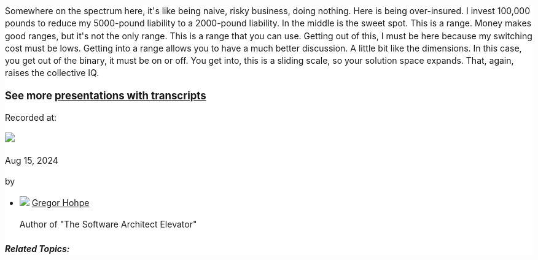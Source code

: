 Somewhere on the spectrum here, it's like being naive, risky business, doing nothing. Here is being over-insured. I invest 100,000 pounds to reduce my 5000-pound liability to a 2000-pound liability. In the middle is the sweet spot. This is a range. Money makes good ranges, but it's not the only range. This is a range that you can use. Getting out of this, I must be here because my switching cost must be lows. Getting into a range allows you to have a much better discussion. A little bit like the dimensions. In this case, you get out of the binary, it must be on or off. You get into, this is a sliding scale, so your solution space expands. That, again, raises the collective IQ.

<big><strong>See more <a href="https://www.infoq.com/transcripts/presentations/">presentations with transcripts</a></strong></big>

Recorded at:

[![](https://res.infoq.com/presentations/architect-lessons/en/promoimage/Qcon+logo-1723540954863.jpg)](https://qconlondon.com/)

Aug 15, 2024

by

-   [![](https://cdn.infoq.com/statics_s1_20240815071826/images/profiles/cZM6r8HagaUEBk9g5RTpAPQz7286uPWP.jpg)](https://www.infoq.com/profile/Gregor-Hohpe/) [Gregor Hohpe](https://www.infoq.com/profile/Gregor-Hohpe/)
    
    Author of "The Software Architect Elevator"

##### Related Topics:
